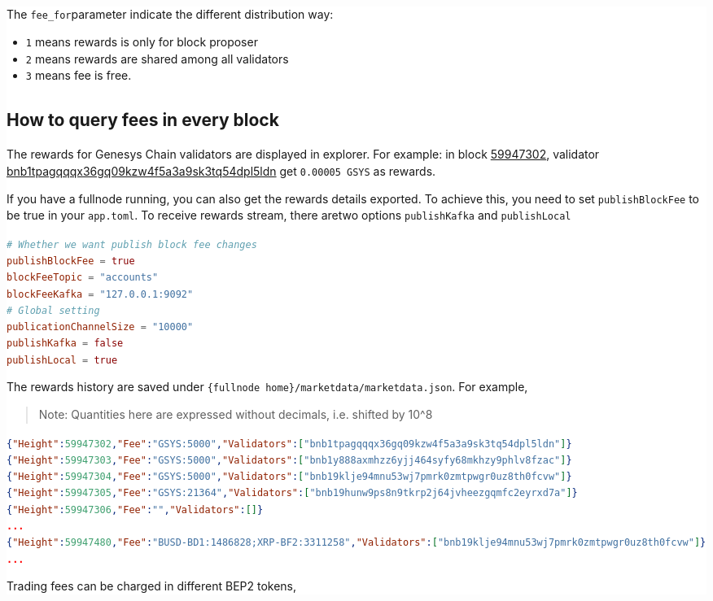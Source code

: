 The `fee_for`parameter indicate the different distribution way:

* `1` means rewards is only for block proposer
* `2` means rewards are shared among all validators
* `3` means fee is free.

## How to query fees in every block

The rewards for Genesys Chain validators are displayed in explorer. For example: in block [59947302](https://gchainexplorer.genesys.network/block/59947302), validator [bnb1tpagqqqx36gq09kzw4f5a3a9sk3tq54dpl5ldn](https://gchainexplorer.genesys.network/address/bnb1tpagqqqx36gq09kzw4f5a3a9sk3tq54dpl5ldn) get `0.00005 GSYS` as rewards.

If you have a fullnode running, you can also get the rewards details exported. To achieve this, you need to set `publishBlockFee` to be true in your `app.toml`. To receive rewards stream, there aretwo options `publishKafka` and `publishLocal`

```toml
# Whether we want publish block fee changes
publishBlockFee = true
blockFeeTopic = "accounts"
blockFeeKafka = "127.0.0.1:9092"
# Global setting
publicationChannelSize = "10000"
publishKafka = false
publishLocal = true
```

The rewards history are saved under `{fullnode home}/marketdata/marketdata.json`. For example,

> Note: Quantities here are expressed without decimals, i.e. shifted by 10^8

```json
{"Height":59947302,"Fee":"GSYS:5000","Validators":["bnb1tpagqqqx36gq09kzw4f5a3a9sk3tq54dpl5ldn"]}
{"Height":59947303,"Fee":"GSYS:5000","Validators":["bnb1y888axmhzz6yjj464syfy68mkhzy9phlv8fzac"]}
{"Height":59947304,"Fee":"GSYS:5000","Validators":["bnb19klje94mnu53wj7pmrk0zmtpwgr0uz8th0fcvw"]}
{"Height":59947305,"Fee":"GSYS:21364","Validators":["bnb19hunw9ps8n9tkrp2j64jvheezgqmfc2eyrxd7a"]}
{"Height":59947306,"Fee":"","Validators":[]}
...
{"Height":59947480,"Fee":"BUSD-BD1:1486828;XRP-BF2:3311258","Validators":["bnb19klje94mnu53wj7pmrk0zmtpwgr0uz8th0fcvw"]}
...
```
Trading fees can be charged in different BEP2 tokens,
